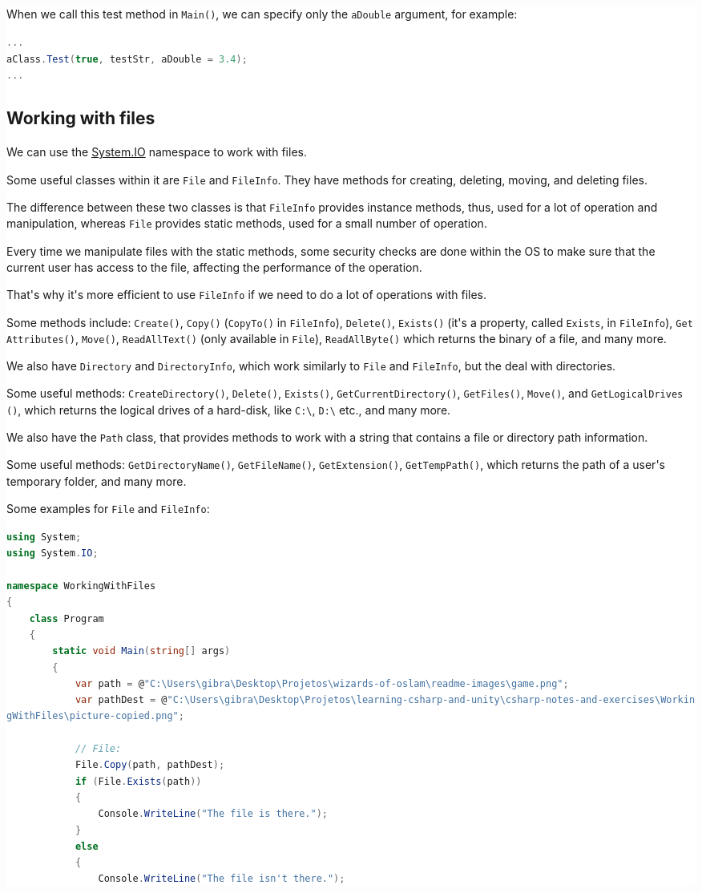 When we call this test method in `Main()`, we can specify only the `aDouble` argument, for example:

```cs
...
aClass.Test(true, testStr, aDouble = 3.4);
...
```

## Working with files

We can use the [System.IO](https://docs.microsoft.com/en-us/dotnet/api/system.io?view=net-5.0) namespace to work with files.

Some useful classes within it are `File` and `FileInfo`. They have methods for creating, deleting, moving, and deleting files.

The difference between these two classes is that `FileInfo` provides instance methods, thus, used for a lot of operation and manipulation, whereas `File` provides static methods, used for a small number of operation.

Every time we manipulate files with the static methods, some security checks are done within the OS to make sure that the current user has access to the file, affecting the performance of the operation.

That's why it's more efficient to use `FileInfo` if we need to do a lot of operations with files.

Some methods include: `Create()`, `Copy()` (`CopyTo()` in `FileInfo`), `Delete()`, `Exists()` (it's a property, called `Exists`, in `FileInfo`), `GetAttributes()`, `Move()`, `ReadAllText()` (only available in `File`), `ReadAllByte()` which returns the binary of a file, and many more.

We also have `Directory` and `DirectoryInfo`, which work similarly to `File` and `FileInfo`, but the deal with directories.

Some useful methods: `CreateDirectory()`, `Delete()`, `Exists()`, `GetCurrentDirectory()`, `GetFiles()`, `Move()`, and `GetLogicalDrives()`, which returns the logical drives of a hard-disk, like `C:\`, `D:\` etc., and many more.

We also have the `Path` class, that provides methods to work with a string that contains a file or directory path information.

Some useful methods: `GetDirectoryName()`, `GetFileName()`, `GetExtension()`, `GetTempPath()`, which returns the path of a user's temporary folder, and many more.

Some examples for `File` and `FileInfo`:

```cs
using System;
using System.IO;

namespace WorkingWithFiles
{
    class Program
    {
        static void Main(string[] args)
        {
            var path = @"C:\Users\gibra\Desktop\Projetos\wizards-of-oslam\readme-images\game.png";
            var pathDest = @"C:\Users\gibra\Desktop\Projetos\learning-csharp-and-unity\csharp-notes-and-exercises\WorkingWithFiles\picture-copied.png";

            // File:
            File.Copy(path, pathDest);
            if (File.Exists(path))
            {
                Console.WriteLine("The file is there.");
            }
            else
            {
                Console.WriteLine("The file isn't there.");

```